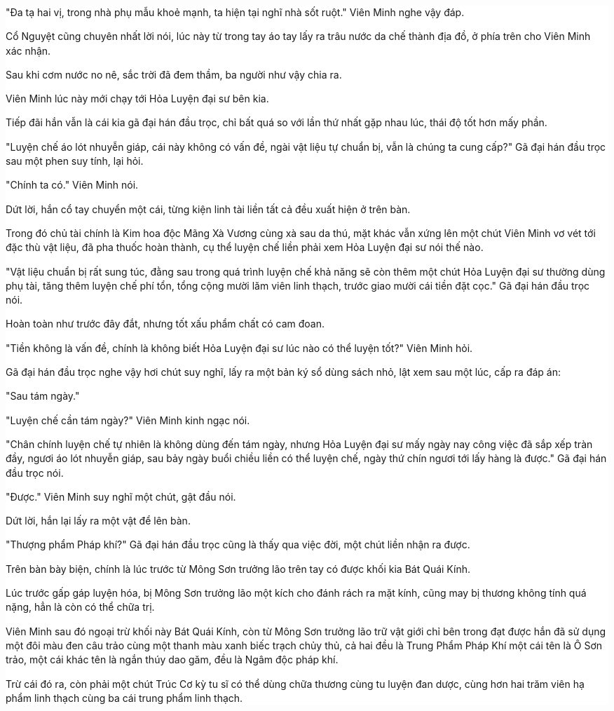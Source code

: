 "Đa tạ hai vị, trong nhà phụ mẫu khoẻ mạnh, ta hiện tại nghĩ nhà sốt ruột." Viên Minh nghe vậy đáp.

Cổ Nguyệt cũng chuyên nhất lời nói, lúc này từ trong tay áo tay lấy ra trâu nước da chế thành địa đồ, ở phía trên cho Viên Minh xác nhận.

Sau khi cơm nước no nê, sắc trời đã đem thầm, ba người như vậy chia ra.

Viên Minh lúc này mới chạy tới Hỏa Luyện đại sư bên kia.

Tiếp đãi hắn vẫn là cái kia gã đại hán đầu trọc, chỉ bất quá so với lần thứ nhất gặp nhau lúc, thái độ tốt hơn mấy phần.

"Luyện chế áo lót nhuyễn giáp, cái này không có vấn đề, ngài vật liệu tự chuẩn bị, vẫn là chúng ta cung cấp?" Gã đại hán đầu trọc sau một phen suy tính, lại hỏi.

"Chính ta có." Viên Minh nói.

Dứt lời, hắn cổ tay chuyển một cái, từng kiện linh tài liền tất cả đều xuất hiện ở trên bàn.

Trong đó chủ tài chính là Kim hoa độc Mãng Xà Vương cùng xà sau da thú, mặt khác vẫn xứng lên một chút Viên Minh vơ vét tới đặc thù vật liệu, đã pha thuốc hoàn thành, cụ thể luyện chế liền phải xem Hỏa Luyện đại sư nói thế nào.

"Vật liệu chuẩn bị rất sung túc, đằng sau trong quá trình luyện chế khả năng sẽ còn thêm một chút Hỏa Luyện đại sư thường dùng phụ tài, tăng thêm luyện chế phí tổn, tổng cộng mười lăm viên linh thạch, trước giao mười cái tiền đặt cọc." Gã đại hán đầu trọc nói.

Hoàn toàn như trước đây đắt, nhưng tốt xấu phẩm chất có cam đoan.

"Tiền không là vấn đề, chính là không biết Hỏa Luyện đại sư lúc nào có thể luyện tốt?" Viên Minh hỏi.

Gã đại hán đầu trọc nghe vậy hơi chút suy nghĩ, lấy ra một bản ký sổ dùng sách nhỏ, lật xem sau một lúc, cấp ra đáp án:

"Sau tám ngày."

"Luyện chế cần tám ngày?" Viên Minh kinh ngạc nói.

"Chân chính luyện chế tự nhiên là không dùng đến tám ngày, nhưng Hỏa Luyện đại sư mấy ngày nay công việc đã sắp xếp tràn đầy, ngươi áo lót nhuyễn giáp, sau bảy ngày buổi chiều liền có thể luyện chế, ngày thứ chín ngươi tới lấy hàng là được." Gã đại hán đầu trọc nói.

"Được." Viên Minh suy nghĩ một chút, gật đầu nói.

Dứt lời, hắn lại lấy ra một vật để lên bàn.

"Thượng phẩm Pháp khí?" Gã đại hán đầu trọc cũng là thấy qua việc đời, một chút liền nhận ra được.

Trên bàn bày biện, chính là lúc trước từ Mông Sơn trưởng lão trên tay có được khối kia Bát Quái Kính.

Lúc trước gấp gáp luyện hóa, bị Mông Sơn trưởng lão một kích cho đánh rách ra mặt kính, cũng may bị thương không tính quá nặng, hẳn là còn có thể chữa trị.

Viên Minh sau đó ngoại trừ khối này Bát Quái Kính, còn từ Mông Sơn trưởng lão trữ vật giới chỉ bên trong đạt được hắn đã sử dụng một đôi màu đen câu trảo cùng một thanh màu xanh biếc trạch chủy thủ, cả hai đều là Trung Phẩm Pháp Khí một cái tên là Ô Sơn trảo, một cái khác tên là ngắn thúy dao găm, đều là Ngâm độc pháp khí.

Trừ cái đó ra, còn phải một chút Trúc Cơ kỳ tu sĩ có thể dùng chữa thương cùng tu luyện đan dược, cùng hơn hai trăm viên hạ phẩm linh thạch cùng ba cái trung phẩm linh thạch.
